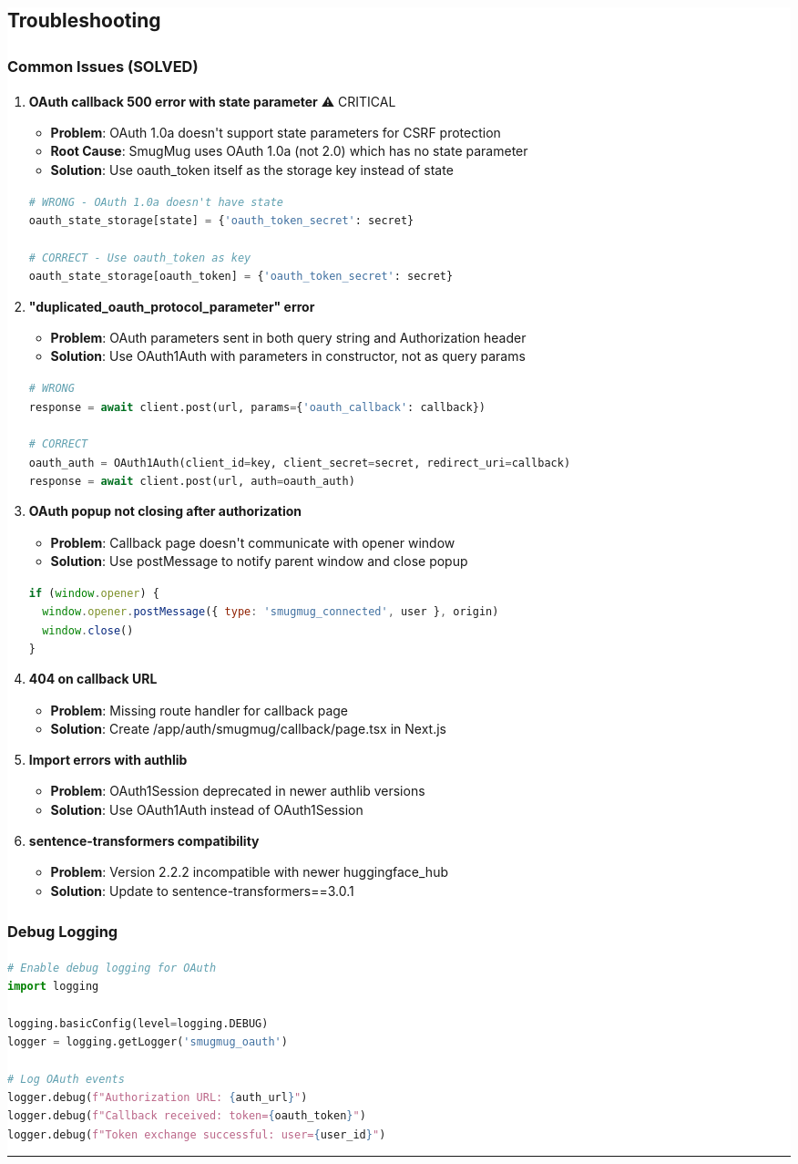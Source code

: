 
## Troubleshooting

### Common Issues (SOLVED)

1. **OAuth callback 500 error with state parameter** ⚠️ CRITICAL
   - **Problem**: OAuth 1.0a doesn't support state parameters for CSRF protection
   - **Root Cause**: SmugMug uses OAuth 1.0a (not 2.0) which has no state parameter
   - **Solution**: Use oauth_token itself as the storage key instead of state
   ```python
   # WRONG - OAuth 1.0a doesn't have state
   oauth_state_storage[state] = {'oauth_token_secret': secret}
   
   # CORRECT - Use oauth_token as key
   oauth_state_storage[oauth_token] = {'oauth_token_secret': secret}
   ```

2. **"duplicated_oauth_protocol_parameter" error**
   - **Problem**: OAuth parameters sent in both query string and Authorization header
   - **Solution**: Use OAuth1Auth with parameters in constructor, not as query params
   ```python
   # WRONG
   response = await client.post(url, params={'oauth_callback': callback})
   
   # CORRECT
   oauth_auth = OAuth1Auth(client_id=key, client_secret=secret, redirect_uri=callback)
   response = await client.post(url, auth=oauth_auth)
   ```

3. **OAuth popup not closing after authorization**
   - **Problem**: Callback page doesn't communicate with opener window
   - **Solution**: Use postMessage to notify parent window and close popup
   ```javascript
   if (window.opener) {
     window.opener.postMessage({ type: 'smugmug_connected', user }, origin)
     window.close()
   }
   ```

4. **404 on callback URL**
   - **Problem**: Missing route handler for callback page
   - **Solution**: Create /app/auth/smugmug/callback/page.tsx in Next.js

5. **Import errors with authlib**
   - **Problem**: OAuth1Session deprecated in newer authlib versions
   - **Solution**: Use OAuth1Auth instead of OAuth1Session

6. **sentence-transformers compatibility**
   - **Problem**: Version 2.2.2 incompatible with newer huggingface_hub
   - **Solution**: Update to sentence-transformers==3.0.1

### Debug Logging

```python
# Enable debug logging for OAuth
import logging

logging.basicConfig(level=logging.DEBUG)
logger = logging.getLogger('smugmug_oauth')

# Log OAuth events
logger.debug(f"Authorization URL: {auth_url}")
logger.debug(f"Callback received: token={oauth_token}")
logger.debug(f"Token exchange successful: user={user_id}")
```

---